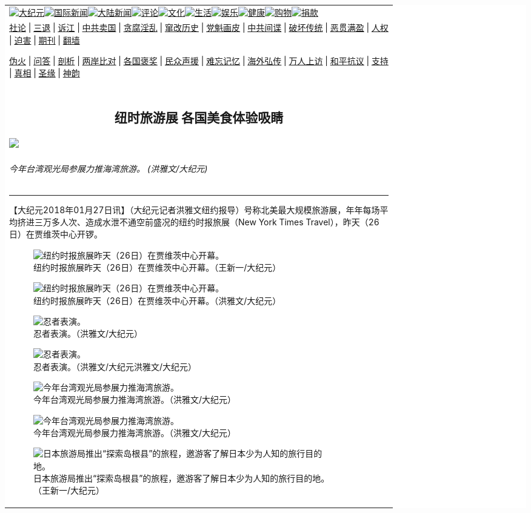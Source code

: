 <a name="1" id="1" target="_blank"></a><span id="1"></span>
<table align=center border="0"><tr><td colspan="2" VALIGN=TOP><a href="/gb/nsc413.md#1"><img src="https://raw.githubusercontent.com/tnue256/www/master/t/djy/1.jpg" title="大纪元"></a><a href="/gb/n24hr.md#1"><img src="https://raw.githubusercontent.com/tnue256/www/master/t/djy/3.jpg" title="国际新闻"></a><a href="/gb/nsc413.md#1"><img src="https://raw.githubusercontent.com/tnue256/www/master/t/djy/4.jpg" title="大陆新闻"></a><a href="/gb/news392.md#1"><img src="https://raw.githubusercontent.com/tnue256/www/master/t/djy/5.jpg" title="评论"></a><a href="/gb/news2007.md#1"><img src="https://raw.githubusercontent.com/tnue256/www/master/t/djy/6.jpg" title="文化"></a><a href="/gb/news2008.md#1"><img src="https://raw.githubusercontent.com/tnue256/www/master/t/djy/7.jpg" title="生活"></a><a href="/gb/ncyule.md#1"><img src="https://raw.githubusercontent.com/tnue256/www/master/t/djy/8.jpg" title="娱乐"></a><a href="/gb/nsc1002.md#1"><img src="https://raw.githubusercontent.com/tnue256/www/master/t/djy/9.jpg" title="健康"><a href="https://www.youlucky.com"><img src="https://raw.githubusercontent.com/tnue256/www/master/t/djy/10.jpg" title="购物"></a><a href="https://donate.epochtimes.com/?utm_medium=epochtimes&utm_source=referral&utm_campaign=donate_button_djyarticleheader"><img src="https://raw.githubusercontent.com/tnue256/www/master/t/djy/12.jpg" title="捐款"></a></td></tr>
<tr><td colspan="2" VALIGN=TOP><a target="_blank" href="/gb/9p.md#1">社论</a> | <a target="_blank" href="/gb/nf5657.md#1">三退</a> | <a target="_blank" href="/gb/nf6124.md#1">诉江</a> | <a target="_blank" href="/gb/nf1176117.md#1">中共卖国</a> | <a target="_blank" href="/gb/nf5773.md#1">贪腐淫乱</a> | <a target="_blank" href="/gb/nf1176115.md#1">窜改历史</a> | <a target="_blank" href="/gb/nf1176107.md#1">党魁画皮</a> | <a target="_blank" href="/gb/nf1320400.md#1">中共间谍</a> | <a target="_blank" href="/gb/nf1176114.md#1">破坏传统</a> | <a target="_blank" href="https://github.com/tnue256/ntdtv/blob/master/gb/prog447_1.md#1">恶贯满盈</a> | <a target="_blank" href="/gb/ncid278.md#1">人权</a> | <a target="_blank" href="/gb/nf1176111.md#1">迫害</a> | <a target="_blank" href="https://gitlab.com/szzdlab/mh-qikan/blob/master/README.md#1">期刊</a> | <a target="_blank" href="https://github.com/bannedbook/fanqiang/wiki">翻墙</a></p><p><a target="_blank" href="/gb/nf5562.md#1">伪火</a> | <a target="_blank" href="/gb/nf4378.md#1">问答</a> | <a target="_blank" href="/gb/nf5792.md#1">剖析</a> | <a target="_blank" href="/gb/nf5735.md#1">两岸比对</a> | <a target="_blank" href="/gb/nf6119.md#1">各国褒奖</a> | <a target="_blank" href="/gb/nf6120.md#1">民众声援</a> | <a target="_blank" href="/gb/nf1188594.md#1">难忘记忆</a> | <a target="_blank" href="/gb/nf3180.md#1">海外弘传</a> | <a target="_blank" href="/gb/nf5410.md#1">万人上访</a> | <a target="_blank" href="https://github.com/tnue256/ntdtv/blob/master/gb/prog1530_1.md#1">和平抗议</a> | <a target="_blank" href="/gb/nf4386.md#1">支持</a> | <a target="_blank" href="/gb/nf4389.md#1">真相</a> | <a target="_blank" href="/gb/nf5790.md#1">圣缘</a> | <a target="_blank" href="/gb/nf4786.md#1">神韵</a></td></tr>
<tr><td VALIGN=TOP width="626"><h2 align=center>纽时旅游展 各国美食体验吸睛</h2>
<img width="600" src="https://i.epochtimes.com/assets/uploads/2018/01/6083ff6dfc76866946845bfea7191725-600x400.jpg" />
<h6>今年台湾观光局参展力推海湾旅游。 (洪雅文/大纪元)
</h6>
<hr>
<p>【大纪元2018年01月27日讯】（大纪元记者洪雅文纽约报导）号称北美最大规模旅游展，年年每场平均挤进三万多人次、造成水泄不通空前盛况的<ahref="/gb/tag/%E7%BA%BD%E7%BA%A6%E6%97%B6%E6%8A%A5.md#1">纽约时报</a><ahref="/gb/tag/%E6%97%85%E5%B1%95.md#1">旅展</a>（New York Times Travel），昨天（26日）在贾维茨中心开锣。</p>
<figure id="10091901" style="width: 500px" class="wp-caption aligncenter"><img src="https://i.epochtimes.com/assets/uploads/2018/01/2b1c2bde35e3f20884c4ef5db9470d43-450x338.jpg" alt="纽约时报旅展昨天（26日）在贾维茨中心开幕。" width="500" b="auto" /><figcaption class="wp-caption-text"><ahref="/gb/tag/%E7%BA%BD%E7%BA%A6%E6%97%B6%E6%8A%A5.md#1">纽约时报</a><ahref="/gb/tag/%E6%97%85%E5%B1%95.md#1">旅展</a>昨天（26日）在贾维茨中心开幕。（王新一/大纪元）</figcaption></figure>
<figure id="10091900" style="width: 500px" class="wp-caption aligncenter"><img src="https://i.epochtimes.com/assets/uploads/2018/01/b350599c6c3e271ab7f4138d0590ebac-450x338.jpg" alt="纽约时报旅展昨天（26日）在贾维茨中心开幕。" width="500" b="auto" /><figcaption class="wp-caption-text">纽约时报旅展昨天（26日）在贾维茨中心开幕。（洪雅文/大纪元）</figcaption></figure>
<figure id="10091899" style="width: 500px" class="wp-caption aligncenter"><img src="https://i.epochtimes.com/assets/uploads/2018/01/e7b6c8a8c8736d00a37b41365e40e273-450x338.jpg" alt="忍者表演。" width="500" b="auto" /><figcaption class="wp-caption-text">忍者表演。（洪雅文/大纪元）</figcaption></figure>
<figure id="10091898" style="width: 500px" class="wp-caption aligncenter"><img src="https://i.epochtimes.com/assets/uploads/2018/01/0750b12d407cfc7f27a25c1f6d7c127b-450x338.jpg" alt="忍者表演。" width="500" b="auto" /><figcaption class="wp-caption-text">忍者表演。（洪雅文/大纪元洪雅文/大纪元）</figcaption></figure>
<figure id="10091897" style="width: 500px" class="wp-caption aligncenter"><img src="https://i.epochtimes.com/assets/uploads/2018/01/b2fa0270ae7aa9c2a95b92a5a7c922af-450x338.jpg" alt="今年台湾观光局参展力推海湾旅游。" width="500" b="auto" /><figcaption class="wp-caption-text">今年台湾观光局参展力推海湾旅游。（洪雅文/大纪元）</figcaption></figure>
<figure id="10091895" style="width: 500px" class="wp-caption aligncenter"><img src="https://i.epochtimes.com/assets/uploads/2018/01/e0fa9a20745a0f8ef800c4aef3738c34-450x338.jpg" alt="今年台湾观光局参展力推海湾旅游。" width="500" b="auto" /><figcaption class="wp-caption-text">今年台湾观光局参展力推海湾旅游。（洪雅文/大纪元）</figcaption></figure>
<figure id="10091894" style="width: 500px" class="wp-caption aligncenter"><img src="https://i.epochtimes.com/assets/uploads/2018/01/94b529fd5aee116df4890ab299ac4300-450x300.jpg" alt="日本旅游局推出“探索岛根县”的旅程，邀游客了解日本少为人知的旅行目的地。" width="500" b="auto" /><figcaption class="wp-caption-text">日本旅游局推出“探索岛根县”的旅程，邀游客了解日本少为人知的旅行目的地。（王新一/大纪元）</figcaption></figure>